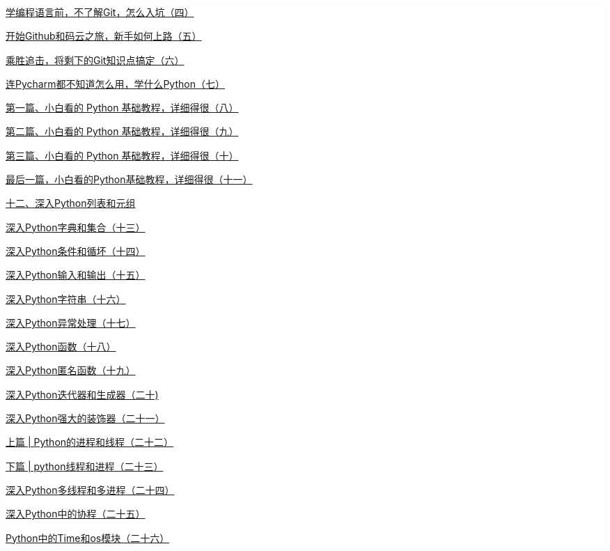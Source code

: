 
[学编程语言前，不了解Git，怎么入坑（四）](https://maoli.blog.csdn.net/article/details/106048777)


[开始Github和码云之旅，新手如何上路（五）](https://maoli.blog.csdn.net/article/details/106055559)

[乘胜追击，将剩下的Git知识点搞定（六）](https://maoli.blog.csdn.net/article/details/106148028)

[连Pycharm都不知道怎么用，学什么Python（七）
](https://maoli.blog.csdn.net/article/details/106156746)

[第一篇、小白看的 Python 基础教程，详细得很（八）](https://maoli.blog.csdn.net/article/details/105242372)


[第二篇、小白看的 Python 基础教程，详细得很（九）](https://maoli.blog.csdn.net/article/details/105242405)

[第三篇、小白看的 Python 基础教程，详细得很（十）
](https://maoli.blog.csdn.net/article/details/105242296)









[最后一篇，小白看的Python基础教程，详细得很（十一）
](https://maoli.blog.csdn.net/article/details/105299595)



[十二、深入Python列表和元组](https://maoli.blog.csdn.net/article/details/90455119)





[深入Python字典和集合（十三）](https://maoli.blog.csdn.net/article/details/90479925)



[深入Python条件和循坏（十四）](https://maoli.blog.csdn.net/article/details/90510930)

[深入Python输入和输出（十五）](https://maoli.blog.csdn.net/article/details/90489040)

[深入Python字符串（十六）](https://maoli.blog.csdn.net/article/details/90480929)

[深入Python异常处理（十七）](https://maoli.blog.csdn.net/article/details/90611912)

[深入Python函数（十八）](https://maoli.blog.csdn.net/article/details/90665026)


[深入Python匿名函数（十九）](https://maoli.blog.csdn.net/article/details/90737203)


[深入Python迭代器和生成器（二十)](https://maoli.blog.csdn.net/article/details/95531676)

[深入Python强大的装饰器（二十一）](https://maoli.blog.csdn.net/article/details/95500002)

[上篇 | Python的进程和线程（二十二）](https://maoli.blog.csdn.net/article/details/105359925)


[下篇 | python线程和进程（二十三）](https://maoli.blog.csdn.net/article/details/89165187)

[深入Python多线程和多进程（二十四）](https://maoli.blog.csdn.net/article/details/96484280)


[深入Python中的协程（二十五）](https://maoli.blog.csdn.net/article/details/102840877)


[Python中的Time和os模块（二十六）](https://maoli.blog.csdn.net/article/details/89921802)
